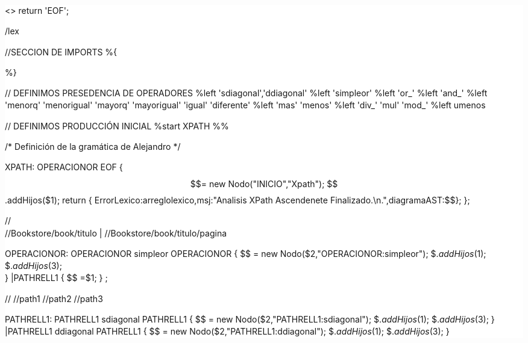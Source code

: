 <<EOF>>                     return 'EOF';

/lex

//SECCION DE IMPORTS
%{
       
   
%}


// DEFINIMOS PRESEDENCIA DE OPERADORES
%left 'sdiagonal','ddiagonal'
%left 'simpleor'
%left 'or_'
%left 'and_'
%left 'menorq' 'menorigual' 'mayorq' 'mayorigual' 'igual' 'diferente'
%left 'mas' 'menos'
%left 'div_' 'mul' 'mod_'
%left umenos

// DEFINIMOS PRODUCCIÓN INICIAL
%start XPATH
%%


/* Definición de la gramática de Alejandro */

XPATH: OPERACIONOR EOF    {   
                                   $$= new Nodo("INICIO","Xpath");
		                     $$.addHijos($1);
                                   return { ErrorLexico:arreglolexico,msj:"Analisis XPath Ascendenete Finalizado.\n.",diagramaAST:$$};
                     };




//                                          
//Bookstore/book/titulo | //Bookstore/book/titulo/pagina 

OPERACIONOR: OPERACIONOR simpleor OPERACIONOR            { 
                                                         $$ = new Nodo($2,"OPERACIONOR:simpleor");
                                                         $$.addHijos($1);
                                                         $$.addHijos($3);  
                                                         } 
              |PATHRELL1           { 
                                   $$ =$1; 
                                   } 
       ;


//                            //path1 //path2 //path3

PATHRELL1: PATHRELL1  sdiagonal PATHRELL1     { 
                                                 $$ = new Nodo($2,"PATHRELL1:sdiagonal");
                                                 $$.addHijos($1); 
                                                 $$.addHijos($3); 
                                              } 
       |PATHRELL1 ddiagonal  PATHRELL1           { 
                                                 $$ = new Nodo($2,"PATHRELL1:ddiagonal");
                                                 $$.addHijos($1); 
                                                 $$.addHijos($3); 
                                              } 
       